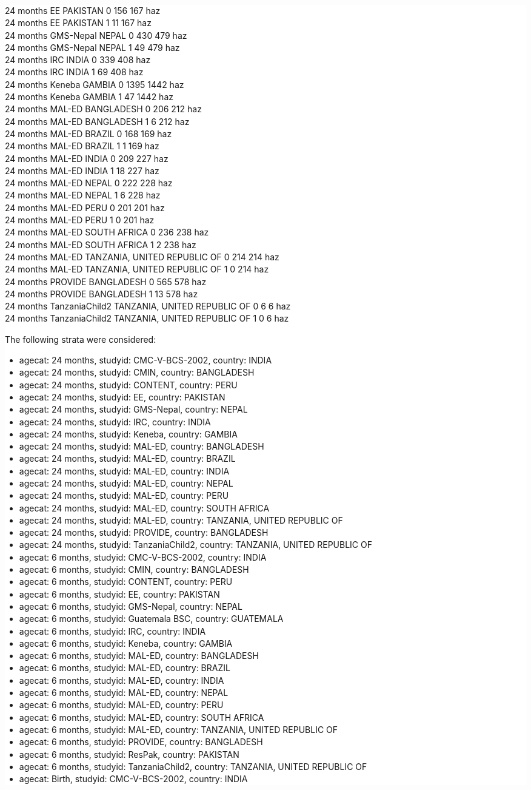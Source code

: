 24 months   EE               PAKISTAN                       0               156    167  haz              
24 months   EE               PAKISTAN                       1                11    167  haz              
24 months   GMS-Nepal        NEPAL                          0               430    479  haz              
24 months   GMS-Nepal        NEPAL                          1                49    479  haz              
24 months   IRC              INDIA                          0               339    408  haz              
24 months   IRC              INDIA                          1                69    408  haz              
24 months   Keneba           GAMBIA                         0              1395   1442  haz              
24 months   Keneba           GAMBIA                         1                47   1442  haz              
24 months   MAL-ED           BANGLADESH                     0               206    212  haz              
24 months   MAL-ED           BANGLADESH                     1                 6    212  haz              
24 months   MAL-ED           BRAZIL                         0               168    169  haz              
24 months   MAL-ED           BRAZIL                         1                 1    169  haz              
24 months   MAL-ED           INDIA                          0               209    227  haz              
24 months   MAL-ED           INDIA                          1                18    227  haz              
24 months   MAL-ED           NEPAL                          0               222    228  haz              
24 months   MAL-ED           NEPAL                          1                 6    228  haz              
24 months   MAL-ED           PERU                           0               201    201  haz              
24 months   MAL-ED           PERU                           1                 0    201  haz              
24 months   MAL-ED           SOUTH AFRICA                   0               236    238  haz              
24 months   MAL-ED           SOUTH AFRICA                   1                 2    238  haz              
24 months   MAL-ED           TANZANIA, UNITED REPUBLIC OF   0               214    214  haz              
24 months   MAL-ED           TANZANIA, UNITED REPUBLIC OF   1                 0    214  haz              
24 months   PROVIDE          BANGLADESH                     0               565    578  haz              
24 months   PROVIDE          BANGLADESH                     1                13    578  haz              
24 months   TanzaniaChild2   TANZANIA, UNITED REPUBLIC OF   0                 6      6  haz              
24 months   TanzaniaChild2   TANZANIA, UNITED REPUBLIC OF   1                 0      6  haz              


The following strata were considered:

* agecat: 24 months, studyid: CMC-V-BCS-2002, country: INDIA
* agecat: 24 months, studyid: CMIN, country: BANGLADESH
* agecat: 24 months, studyid: CONTENT, country: PERU
* agecat: 24 months, studyid: EE, country: PAKISTAN
* agecat: 24 months, studyid: GMS-Nepal, country: NEPAL
* agecat: 24 months, studyid: IRC, country: INDIA
* agecat: 24 months, studyid: Keneba, country: GAMBIA
* agecat: 24 months, studyid: MAL-ED, country: BANGLADESH
* agecat: 24 months, studyid: MAL-ED, country: BRAZIL
* agecat: 24 months, studyid: MAL-ED, country: INDIA
* agecat: 24 months, studyid: MAL-ED, country: NEPAL
* agecat: 24 months, studyid: MAL-ED, country: PERU
* agecat: 24 months, studyid: MAL-ED, country: SOUTH AFRICA
* agecat: 24 months, studyid: MAL-ED, country: TANZANIA, UNITED REPUBLIC OF
* agecat: 24 months, studyid: PROVIDE, country: BANGLADESH
* agecat: 24 months, studyid: TanzaniaChild2, country: TANZANIA, UNITED REPUBLIC OF
* agecat: 6 months, studyid: CMC-V-BCS-2002, country: INDIA
* agecat: 6 months, studyid: CMIN, country: BANGLADESH
* agecat: 6 months, studyid: CONTENT, country: PERU
* agecat: 6 months, studyid: EE, country: PAKISTAN
* agecat: 6 months, studyid: GMS-Nepal, country: NEPAL
* agecat: 6 months, studyid: Guatemala BSC, country: GUATEMALA
* agecat: 6 months, studyid: IRC, country: INDIA
* agecat: 6 months, studyid: Keneba, country: GAMBIA
* agecat: 6 months, studyid: MAL-ED, country: BANGLADESH
* agecat: 6 months, studyid: MAL-ED, country: BRAZIL
* agecat: 6 months, studyid: MAL-ED, country: INDIA
* agecat: 6 months, studyid: MAL-ED, country: NEPAL
* agecat: 6 months, studyid: MAL-ED, country: PERU
* agecat: 6 months, studyid: MAL-ED, country: SOUTH AFRICA
* agecat: 6 months, studyid: MAL-ED, country: TANZANIA, UNITED REPUBLIC OF
* agecat: 6 months, studyid: PROVIDE, country: BANGLADESH
* agecat: 6 months, studyid: ResPak, country: PAKISTAN
* agecat: 6 months, studyid: TanzaniaChild2, country: TANZANIA, UNITED REPUBLIC OF
* agecat: Birth, studyid: CMC-V-BCS-2002, country: INDIA